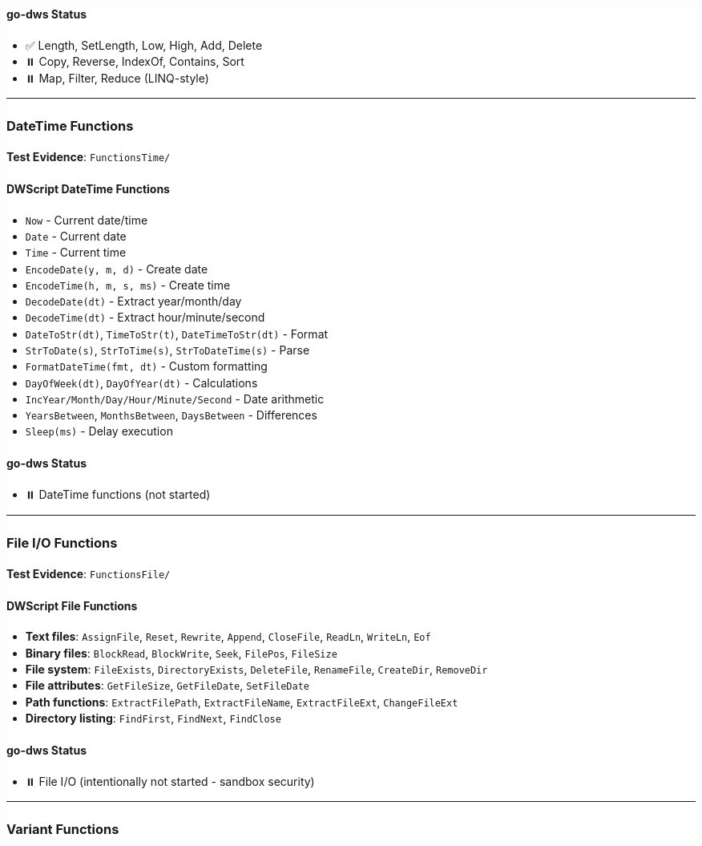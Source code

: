 #### go-dws Status
- ✅ Length, SetLength, Low, High, Add, Delete
- ⏸️ Copy, Reverse, IndexOf, Contains, Sort
- ⏸️ Map, Filter, Reduce (LINQ-style)

---

### DateTime Functions

**Test Evidence**: `FunctionsTime/`

#### DWScript DateTime Functions
- `Now` - Current date/time
- `Date` - Current date
- `Time` - Current time
- `EncodeDate(y, m, d)` - Create date
- `EncodeTime(h, m, s, ms)` - Create time
- `DecodeDate(dt)` - Extract year/month/day
- `DecodeTime(dt)` - Extract hour/minute/second
- `DateToStr(dt)`, `TimeToStr(t)`, `DateTimeToStr(dt)` - Format
- `StrToDate(s)`, `StrToTime(s)`, `StrToDateTime(s)` - Parse
- `FormatDateTime(fmt, dt)` - Custom formatting
- `DayOfWeek(dt)`, `DayOfYear(dt)` - Calculations
- `IncYear/Month/Day/Hour/Minute/Second` - Date arithmetic
- `YearsBetween`, `MonthsBetween`, `DaysBetween` - Differences
- `Sleep(ms)` - Delay execution

#### go-dws Status
- ⏸️ DateTime functions (not started)

---

### File I/O Functions

**Test Evidence**: `FunctionsFile/`

#### DWScript File Functions
- **Text files**: `AssignFile`, `Reset`, `Rewrite`, `Append`, `CloseFile`, `ReadLn`, `WriteLn`, `Eof`
- **Binary files**: `BlockRead`, `BlockWrite`, `Seek`, `FilePos`, `FileSize`
- **File system**: `FileExists`, `DirectoryExists`, `DeleteFile`, `RenameFile`, `CreateDir`, `RemoveDir`
- **File attributes**: `GetFileSize`, `GetFileDate`, `SetFileDate`
- **Path functions**: `ExtractFilePath`, `ExtractFileName`, `ExtractFileExt`, `ChangeFileExt`
- **Directory listing**: `FindFirst`, `FindNext`, `FindClose`

#### go-dws Status
- ⏸️ File I/O (intentionally not started - sandbox security)

---

### Variant Functions
